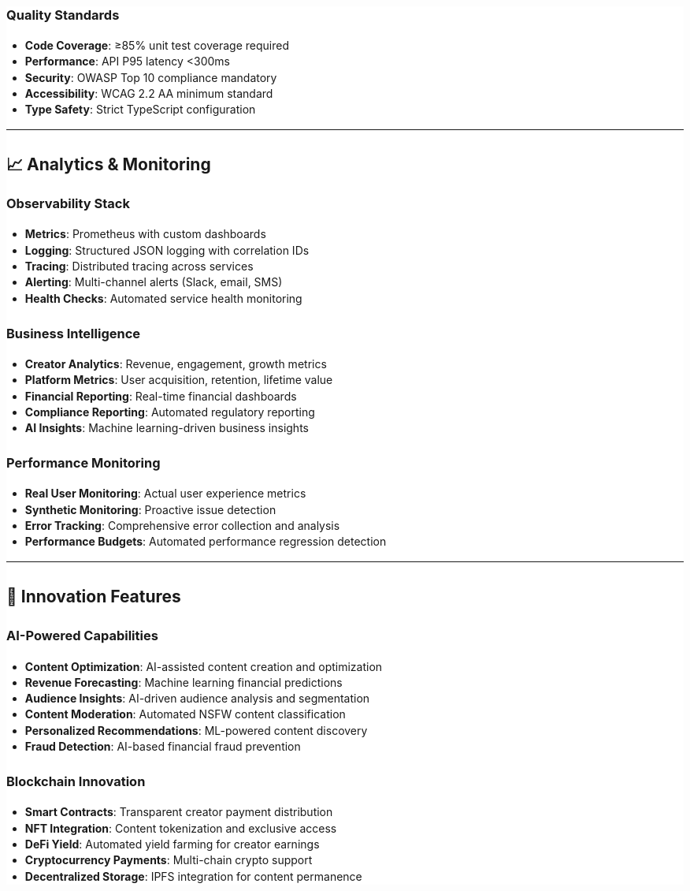 ### **Quality Standards**
- **Code Coverage**: ≥85% unit test coverage required
- **Performance**: API P95 latency <300ms
- **Security**: OWASP Top 10 compliance mandatory
- **Accessibility**: WCAG 2.2 AA minimum standard
- **Type Safety**: Strict TypeScript configuration

---

## 📈 Analytics & Monitoring

### **Observability Stack**
- **Metrics**: Prometheus with custom dashboards
- **Logging**: Structured JSON logging with correlation IDs
- **Tracing**: Distributed tracing across services
- **Alerting**: Multi-channel alerts (Slack, email, SMS)
- **Health Checks**: Automated service health monitoring

### **Business Intelligence**
- **Creator Analytics**: Revenue, engagement, growth metrics
- **Platform Metrics**: User acquisition, retention, lifetime value
- **Financial Reporting**: Real-time financial dashboards
- **Compliance Reporting**: Automated regulatory reporting
- **AI Insights**: Machine learning-driven business insights

### **Performance Monitoring**
- **Real User Monitoring**: Actual user experience metrics
- **Synthetic Monitoring**: Proactive issue detection
- **Error Tracking**: Comprehensive error collection and analysis
- **Performance Budgets**: Automated performance regression detection

---

## 🌟 Innovation Features

### **AI-Powered Capabilities**
- **Content Optimization**: AI-assisted content creation and optimization
- **Revenue Forecasting**: Machine learning financial predictions
- **Audience Insights**: AI-driven audience analysis and segmentation
- **Content Moderation**: Automated NSFW content classification
- **Personalized Recommendations**: ML-powered content discovery
- **Fraud Detection**: AI-based financial fraud prevention

### **Blockchain Innovation**
- **Smart Contracts**: Transparent creator payment distribution
- **NFT Integration**: Content tokenization and exclusive access
- **DeFi Yield**: Automated yield farming for creator earnings
- **Cryptocurrency Payments**: Multi-chain crypto support
- **Decentralized Storage**: IPFS integration for content permanence
